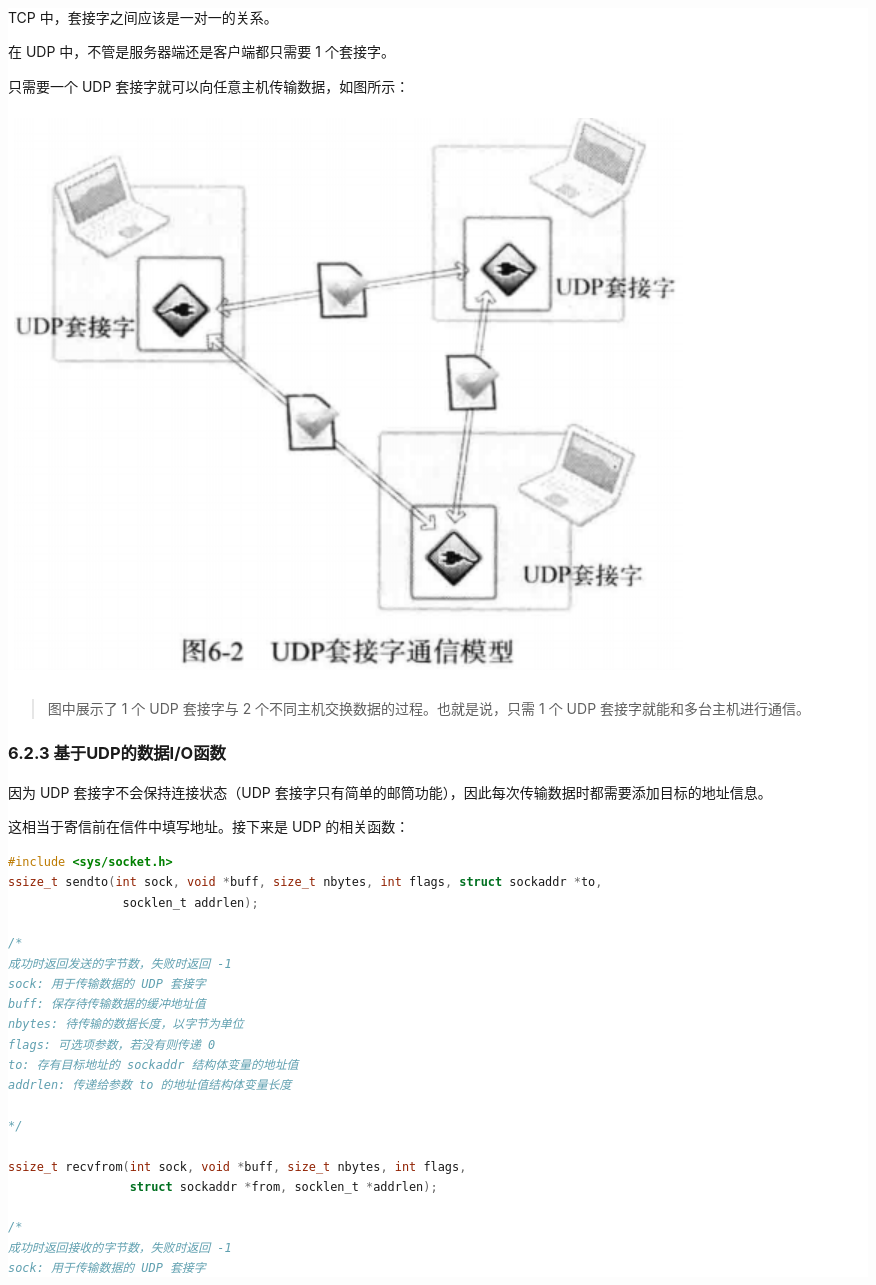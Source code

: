 TCP 中，套接字之间应该是一对一的关系。

在 UDP 中，不管是服务器端还是客户端都只需要 1 个套接字。

只需要一个 UDP 套接字就可以向任意主机传输数据，如图所示：

![img](./resource/img620.png)

> 图中展示了 1 个 UDP 套接字与 2 个不同主机交换数据的过程。也就是说，只需 1 个 UDP 套接字就能和多台主机进行通信。

### 6.2.3 基于UDP的数据I/O函数

因为 UDP 套接字不会保持连接状态（UDP 套接字只有简单的邮筒功能），因此每次传输数据时都需要添加目标的地址信息。

这相当于寄信前在信件中填写地址。接下来是 UDP 的相关函数：

```c
#include <sys/socket.h>
ssize_t sendto(int sock, void *buff, size_t nbytes, int flags, struct sockaddr *to,
                socklen_t addrlen);

/*
成功时返回发送的字节数，失败时返回 -1
sock: 用于传输数据的 UDP 套接字
buff: 保存待传输数据的缓冲地址值
nbytes: 待传输的数据长度，以字节为单位
flags: 可选项参数，若没有则传递 0
to: 存有目标地址的 sockaddr 结构体变量的地址值
addrlen: 传递给参数 to 的地址值结构体变量长度

*/

ssize_t recvfrom(int sock, void *buff, size_t nbytes, int flags,
                 struct sockaddr *from, socklen_t *addrlen);

/*
成功时返回接收的字节数，失败时返回 -1
sock: 用于传输数据的 UDP 套接字
```